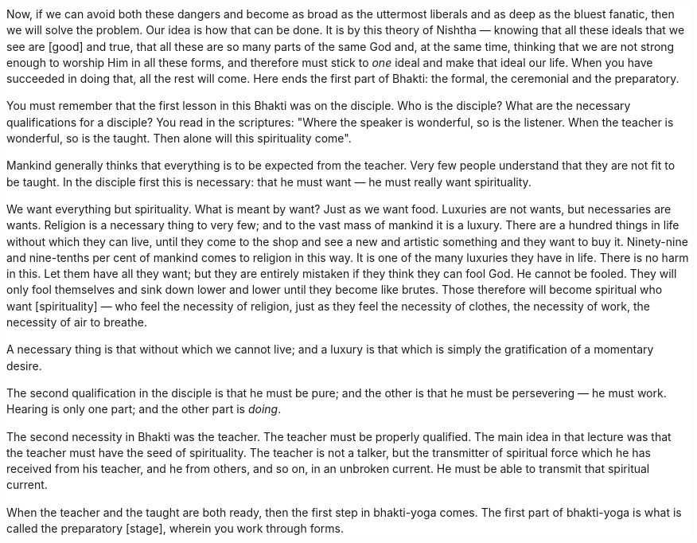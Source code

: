 Now, if we can avoid both these dangers and become as broad as the
uttermost liberals and as deep as the bluest fanatic, then we will solve
the problem. Our idea is how that can be done. It is by this theory of
Nishtha — knowing that all these ideals that we see are \[good\] and
true, that all these are so many parts of the same God and, at the same
time, thinking that we are not strong enough to worship Him in all these
forms, and therefore must stick to *one* ideal and make that ideal our
life. When you have succeeded in doing that, all the rest will come.
Here ends the first part of Bhakti: the formal, the ceremonial and the
preparatory.

You must remember that the first lesson in this Bhakti was on the
disciple. Who is the disciple? What are the necessary qualifications for
a disciple? You read in the scriptures: "Where the speaker is wonderful,
so is the listener. When the teacher is wonderful, so is the taught.
Then alone will this spirituality come".

Mankind generally thinks that everything is to be expected from the
teacher. Very few people understand that they are not fit to be taught.
In the disciple first this is necessary: that he must want — he must
really want spirituality.

We want everything but spirituality. What is meant by want? Just as we
want food. Luxuries are not wants, but necessaries are wants. Religion
is a necessary thing to very few; and to the vast mass of mankind it is
a luxury. There are a hundred things in life without which they can
live, until they come to the shop and see a new and artistic something
and they want to buy it. Ninety-nine and nine-tenths per cent of mankind
comes to religion in this way. It is one of the many luxuries they have
in life. There is no harm in this. Let them have all they want; but they
are entirely mistaken if they think they can fool God. He cannot be
fooled. They will only fool themselves and sink down lower and lower
until they become like brutes. Those therefore will become spiritual who
want \[spirituality\] — who feel the necessity of religion, just as they
feel the necessity of clothes, the necessity of work, the necessity of
air to breathe.

A necessary thing is that without which we cannot live; and a luxury is
that which is simply the gratification of a momentary desire.

The second qualification in the disciple is that he must be pure; and
the other is that he must be persevering — he must work. Hearing is only
one part; and the other part is *doing*.

The second necessity in Bhakti was the teacher. The teacher must be
properly qualified. The main idea in that lecture was that the teacher
must have the seed of spirituality. The teacher is not a talker, but the
transmitter of spiritual force which he has received from his teacher,
and he from others, and so on, in an unbroken current. He must be able
to transmit that spiritual current.

When the teacher and the taught are both ready, then the first step in
bhakti-yoga comes. The first part of bhakti-yoga is what is called the
preparatory \[stage\], wherein you work through forms.
